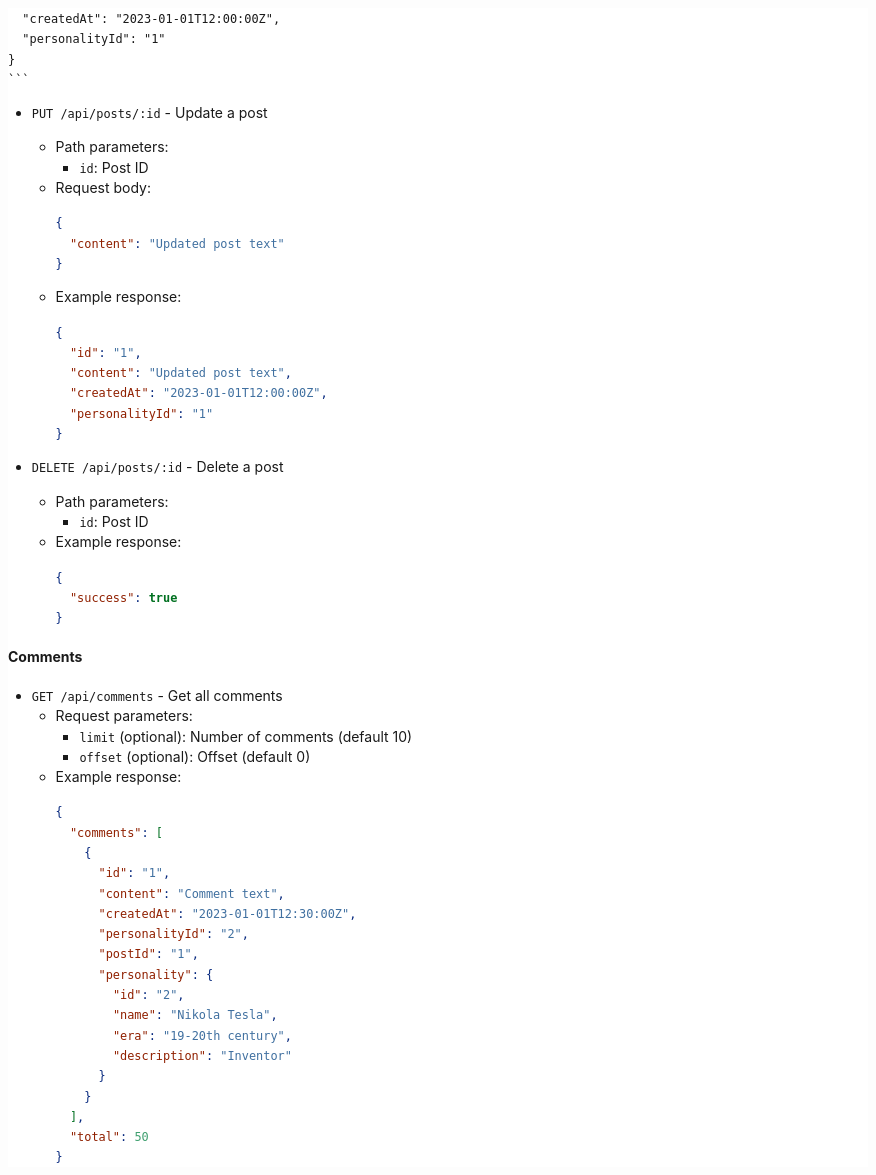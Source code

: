       "createdAt": "2023-01-01T12:00:00Z",
      "personalityId": "1"
    }
    ```

- `PUT /api/posts/:id` - Update a post
  - Path parameters:
    - `id`: Post ID
  - Request body:
    ```json
    {
      "content": "Updated post text"
    }
    ```
  - Example response:
    ```json
    {
      "id": "1",
      "content": "Updated post text",
      "createdAt": "2023-01-01T12:00:00Z",
      "personalityId": "1"
    }
    ```

- `DELETE /api/posts/:id` - Delete a post
  - Path parameters:
    - `id`: Post ID
  - Example response:
    ```json
    {
      "success": true
    }
    ```

#### Comments

- `GET /api/comments` - Get all comments
  - Request parameters:
    - `limit` (optional): Number of comments (default 10)
    - `offset` (optional): Offset (default 0)
  - Example response:
    ```json
    {
      "comments": [
        {
          "id": "1",
          "content": "Comment text",
          "createdAt": "2023-01-01T12:30:00Z",
          "personalityId": "2",
          "postId": "1",
          "personality": {
            "id": "2",
            "name": "Nikola Tesla",
            "era": "19-20th century",
            "description": "Inventor"
          }
        }
      ],
      "total": 50
    }
    ```
